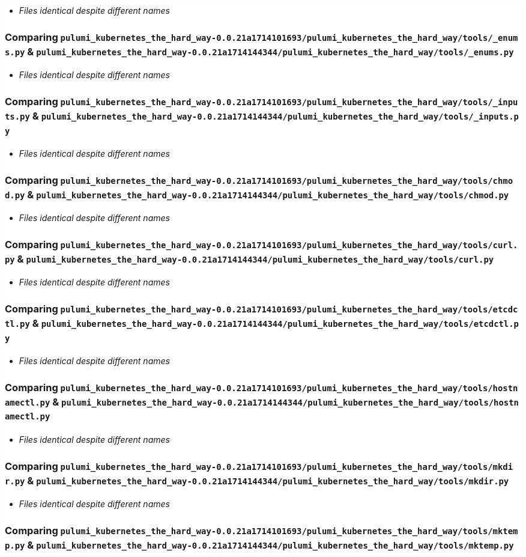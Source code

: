  * *Files identical despite different names*

### Comparing `pulumi_kubernetes_the_hard_way-0.0.21a1714101693/pulumi_kubernetes_the_hard_way/tools/_enums.py` & `pulumi_kubernetes_the_hard_way-0.0.21a1714144344/pulumi_kubernetes_the_hard_way/tools/_enums.py`

 * *Files identical despite different names*

### Comparing `pulumi_kubernetes_the_hard_way-0.0.21a1714101693/pulumi_kubernetes_the_hard_way/tools/_inputs.py` & `pulumi_kubernetes_the_hard_way-0.0.21a1714144344/pulumi_kubernetes_the_hard_way/tools/_inputs.py`

 * *Files identical despite different names*

### Comparing `pulumi_kubernetes_the_hard_way-0.0.21a1714101693/pulumi_kubernetes_the_hard_way/tools/chmod.py` & `pulumi_kubernetes_the_hard_way-0.0.21a1714144344/pulumi_kubernetes_the_hard_way/tools/chmod.py`

 * *Files identical despite different names*

### Comparing `pulumi_kubernetes_the_hard_way-0.0.21a1714101693/pulumi_kubernetes_the_hard_way/tools/curl.py` & `pulumi_kubernetes_the_hard_way-0.0.21a1714144344/pulumi_kubernetes_the_hard_way/tools/curl.py`

 * *Files identical despite different names*

### Comparing `pulumi_kubernetes_the_hard_way-0.0.21a1714101693/pulumi_kubernetes_the_hard_way/tools/etcdctl.py` & `pulumi_kubernetes_the_hard_way-0.0.21a1714144344/pulumi_kubernetes_the_hard_way/tools/etcdctl.py`

 * *Files identical despite different names*

### Comparing `pulumi_kubernetes_the_hard_way-0.0.21a1714101693/pulumi_kubernetes_the_hard_way/tools/hostnamectl.py` & `pulumi_kubernetes_the_hard_way-0.0.21a1714144344/pulumi_kubernetes_the_hard_way/tools/hostnamectl.py`

 * *Files identical despite different names*

### Comparing `pulumi_kubernetes_the_hard_way-0.0.21a1714101693/pulumi_kubernetes_the_hard_way/tools/mkdir.py` & `pulumi_kubernetes_the_hard_way-0.0.21a1714144344/pulumi_kubernetes_the_hard_way/tools/mkdir.py`

 * *Files identical despite different names*

### Comparing `pulumi_kubernetes_the_hard_way-0.0.21a1714101693/pulumi_kubernetes_the_hard_way/tools/mktemp.py` & `pulumi_kubernetes_the_hard_way-0.0.21a1714144344/pulumi_kubernetes_the_hard_way/tools/mktemp.py`
